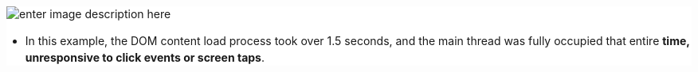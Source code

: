  ![enter image description here](https://developer.mozilla.org/en-US/docs/Web/Performance/How_browsers_work/visa_network.png)

 - In this example, the DOM content load process took over 1.5 seconds, and the main thread was fully occupied that entire **time, unresponsive to click events or screen taps**.

    ##

 

